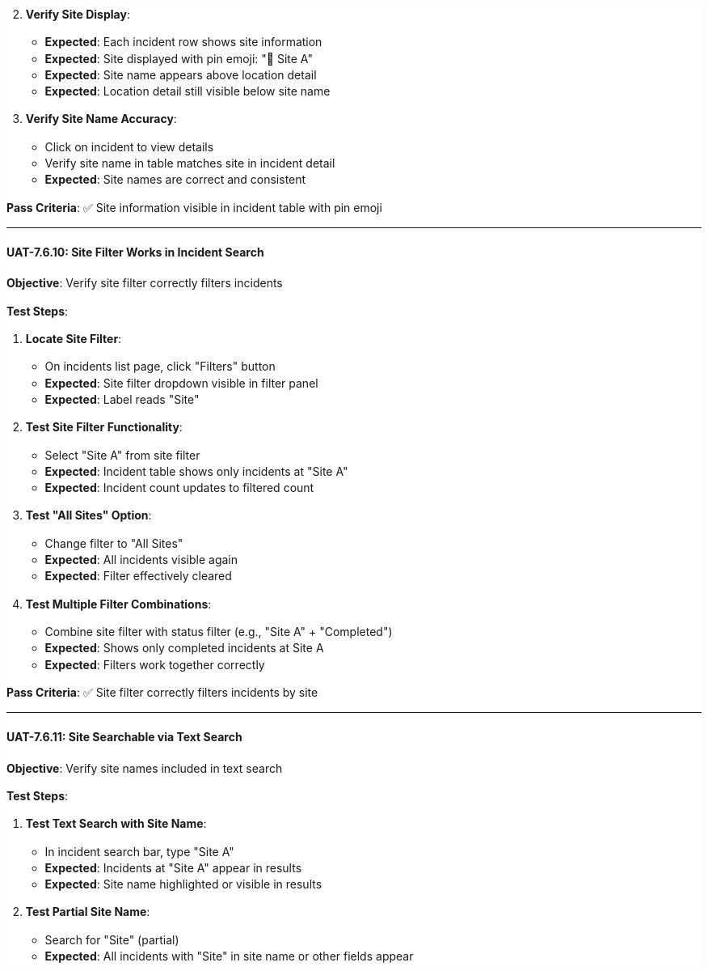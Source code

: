 2. **Verify Site Display**:
   - **Expected**: Each incident row shows site information
   - **Expected**: Site displayed with pin emoji: "📍 Site A"
   - **Expected**: Site name appears above location detail
   - **Expected**: Location detail still visible below site name

3. **Verify Site Name Accuracy**:
   - Click on incident to view details
   - Verify site name in table matches site in incident detail
   - **Expected**: Site names are correct and consistent

**Pass Criteria**: ✅ Site information visible in incident table with pin emoji

---

#### UAT-7.6.10: Site Filter Works in Incident Search
**Objective**: Verify site filter correctly filters incidents

**Test Steps**:
1. **Locate Site Filter**:
   - On incidents list page, click "Filters" button
   - **Expected**: Site filter dropdown visible in filter panel
   - **Expected**: Label reads "Site"

2. **Test Site Filter Functionality**:
   - Select "Site A" from site filter
   - **Expected**: Incident table shows only incidents at "Site A"
   - **Expected**: Incident count updates to filtered count

3. **Test "All Sites" Option**:
   - Change filter to "All Sites"
   - **Expected**: All incidents visible again
   - **Expected**: Filter effectively cleared

4. **Test Multiple Filter Combinations**:
   - Combine site filter with status filter (e.g., "Site A" + "Completed")
   - **Expected**: Shows only completed incidents at Site A
   - **Expected**: Filters work together correctly

**Pass Criteria**: ✅ Site filter correctly filters incidents by site

---

#### UAT-7.6.11: Site Searchable via Text Search
**Objective**: Verify site names included in text search

**Test Steps**:
1. **Test Text Search with Site Name**:
   - In incident search bar, type "Site A"
   - **Expected**: Incidents at "Site A" appear in results
   - **Expected**: Site name highlighted or visible in results

2. **Test Partial Site Name**:
   - Search for "Site" (partial)
   - **Expected**: All incidents with "Site" in site name or other fields appear
